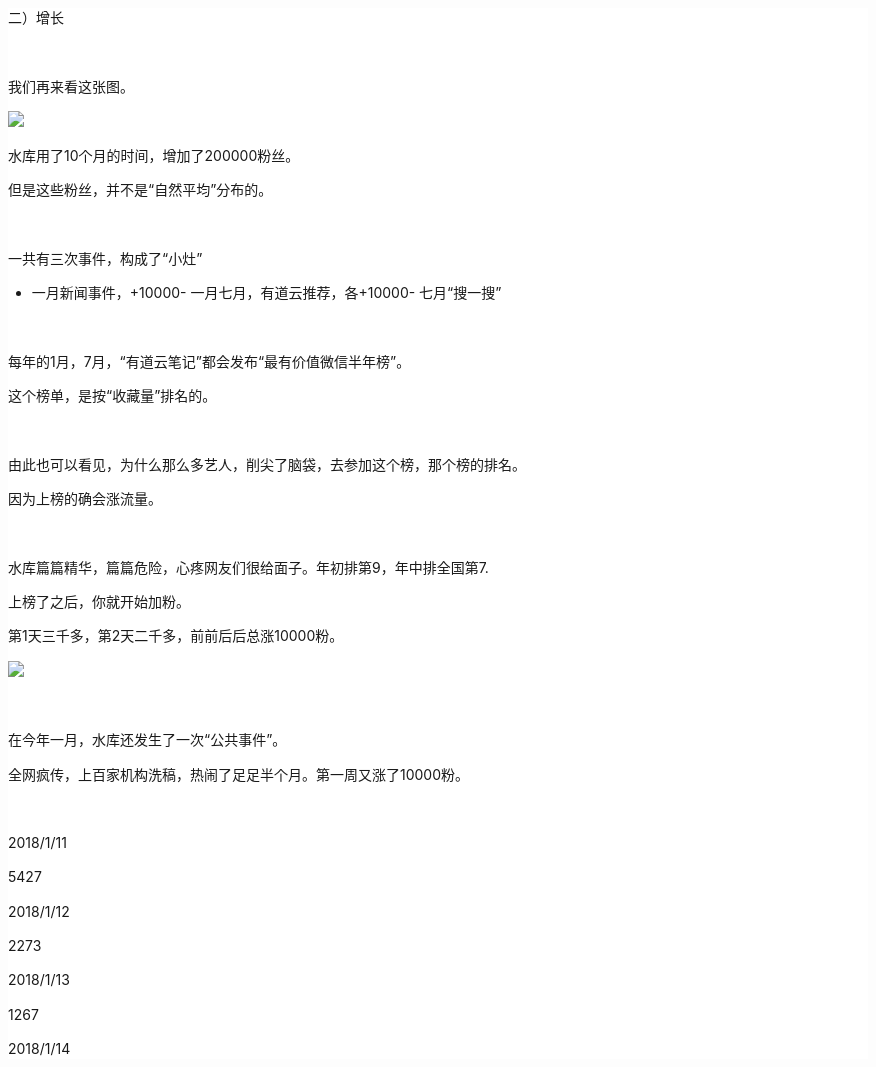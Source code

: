 二）增长

&nbsp;

我们再来看这张图。

<img class="" data-backh="365" data-backw="558" data-before-oversubscription-url="https://mmbiz.qpic.cn/mmbiz_png/Ok4hZ0tV6r46xicxia9e1ey6UBjAVCaiaF9Tdj6XvS4zSWEtbAa6ibb4PTzIZKyibJe1f3FwUuQEA1O7FFYG6cutgBg/0?wx_fmt=png" data-copyright="0" data-ratio="0.6535947712418301" data-s="300,640" src="https://mmbiz.qpic.cn/mmbiz_png/Ok4hZ0tV6r46xicxia9e1ey6UBjAVCaiaF9Tdj6XvS4zSWEtbAa6ibb4PTzIZKyibJe1f3FwUuQEA1O7FFYG6cutgBg/640?wx_fmt=png" data-type="png" data-w="1224" style="width: 100%;height: auto;"/>



水库用了10个月的时间，增加了200000粉丝。

但是这些粉丝，并不是“自然平均”分布的。

&nbsp;

一共有三次事件，构成了“小灶”
- 一月新闻事件，+10000- 一月七月，有道云推荐，各+10000- 七月“搜一搜”
&nbsp;

&nbsp;

每年的1月，7月，“有道云笔记”都会发布“最有价值微信半年榜”。

这个榜单，是按“收藏量”排名的。

&nbsp;

由此也可以看见，为什么那么多艺人，削尖了脑袋，去参加这个榜，那个榜的排名。

因为上榜的确会涨流量。

&nbsp;

水库篇篇精华，篇篇危险，心疼网友们很给面子。年初排第9，年中排全国第7.

上榜了之后，你就开始加粉。

第1天三千多，第2天二千多，前前后后总涨10000粉。

<img class="" data-backh="646" data-backw="558" data-before-oversubscription-url="https://mmbiz.qpic.cn/mmbiz_png/Ok4hZ0tV6r46xicxia9e1ey6UBjAVCaiaF94YUL4hRGg50zXz2Ep1DIktn2OHmEicjWDYJ56hMASAnCg5wUKQxZ8Cw/0?wx_fmt=png" data-copyright="0" data-ratio="1.156" data-s="300,640" src="https://mmbiz.qpic.cn/mmbiz_png/Ok4hZ0tV6r46xicxia9e1ey6UBjAVCaiaF94YUL4hRGg50zXz2Ep1DIktn2OHmEicjWDYJ56hMASAnCg5wUKQxZ8Cw/640?wx_fmt=png" data-type="png" data-w="750" style="width: 100%;height: auto;"/>

&nbsp;

在今年一月，水库还发生了一次“公共事件”。

全网疯传，上百家机构洗稿，热闹了足足半个月。第一周又涨了10000粉。

&nbsp;

2018/1/11

5427

2018/1/12

2273

2018/1/13

1267

2018/1/14

